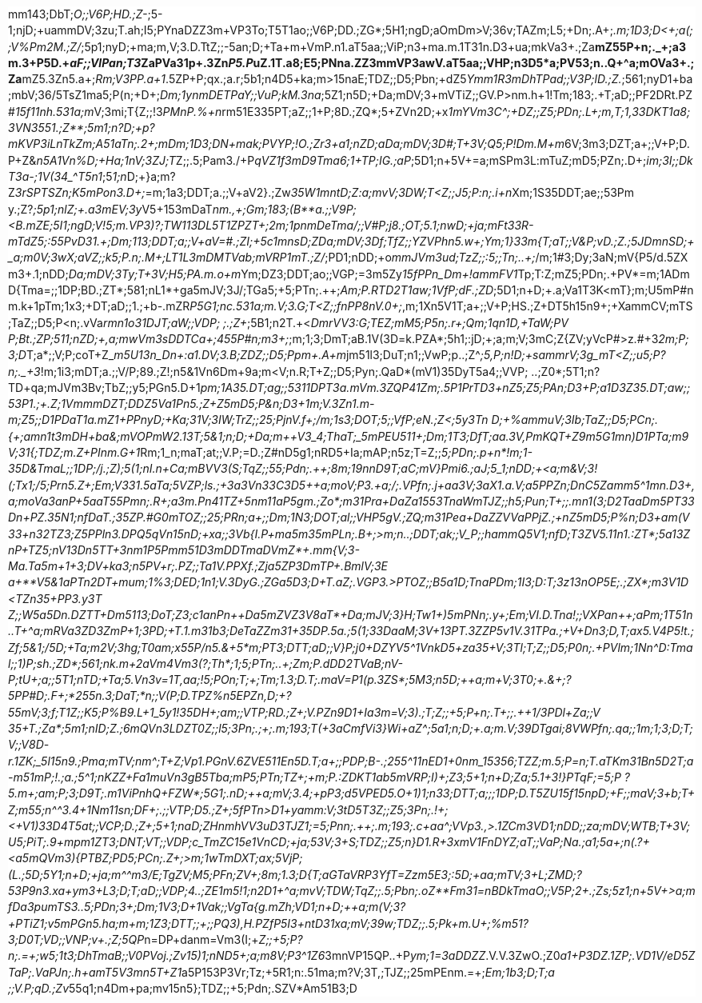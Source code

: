 mm143;DbT;*O;;V6P;HD.;Z-*;5-1;njD;+uammDV;3zu;T.ah;I5;PYnaDZZ3m+VP3To;T5T1ao;;V6P;DD.;ZG*;5H1;ngD;aOmDm>V;36v;TAZm;L5;+Dn;.A+;*.m;1D3;D<+;a(;;V%Pm2M.;Z/*;5p1;nyD;+ma;m,V;3.D.TtZ;;-5an;D;+Ta+m+VmP.n1.aT5aa;;ViP;n3+ma.m.1T31n.D3+ua;mkVa3+.;Za**mZ55P+n;._+;a3m.3+P5D.+*aF;;VlPan;T3*ZaPVa31p+.3Zn*P5.P*uZ.1T.a8;E5;PNna.ZZ3mmVP3awV.aT5aa;;VHP;n3D5*a;PV53;n..Q+^a;mOVa3+.;Za**mZ5.3Zn5.a+;*Rm;V3PP.a+1*.5ZP+P;qx.;a.r;5b1;n4D5+ka;m>15naE;TDZ;;D5;Pbn;+dZ5*Ymm1R3mDhTPad;;V3P;lD.;Z.*;561;nyD1+ba;mbV;36/5TsZ1ma5;P(n;+D+;*Dm;1ynmDETPaY;;VuP;kM.3na*;5Z1;n5D;+Da;mDV;3+mVTiZ;;GV.P>nm.h+1!Tm;183;.+T;aD;;PF2DRt.PZ#*15f11nh.531a;m*V;3mi;T{Z;;!3*PMnP.%+n*rm51E335PT;aZ;;1+P;8D.;ZQ*;5+ZVn2D;+x*1mYVm3C^;+DZ;;Z5;PDn;.L+;m,T;1,33DKT1a8;3VN3551.;Z**;5m1;n?D;+p?*mKVP3iLnTkZm;A51aTn;.2+;mDm;1D3;DN+mak;PVYP;!O.;Zr*3+a1;nZD;aDa;mDV;3D#;T+3V;Q5;P!Dm.M+m*6V;3m3;DZT;a+;;V+P;D.P+Z&*n5A1Vn%D;+Ha;1nV;3ZJ;T*Z;;.5;Pam3./+P*qVZ1f3mD9Tma6;1+TP;IG.;aP*;5D1;n+5V+=a;mSPm3L:mTuZ;mD5;PZn;.D+;*im;3I;;DkT3a-;1V(34_^T5n1*;5*1;n*D;+}a;m?Z*3rSPTSZn;K5mPon3.D+;*=m;1a3;DDT;a.;;V+aV2}.;Zw*35W1mntD;Z:a;mvV;3DW;T<Z;;J5;P:n;.i+n*Xm;1S35DDT;ae;;53Pm y.;Z?*;5p1;nlZ;+.a3mEV;3y*V5+153mDaT*nm.,+;*Gm;183;(B**a.;;V9P;<B.mZE*;5I1;ngD;V!5;m.VP3)?;TW113DL5T1ZPZT+;*2m;1pnmDeTma/;;V#P;j8.;OT*;5.1;nwD;+ja;mFt33R-mTdZ5;:55PvD31.+;*Dm;113;DDT;a*;;V+aV=#.;ZI;+5c1mnsD;ZDa;mDV;3Df;TfZ;;YZVPhn5.w+;*Ym;1}33m{T;aT;;V&P;vD.;Z.*;5JDmnSD;+_a;m0V;3wX;aVZ;;k5;P.n;.M+;*LT*1L3mDMTVab;mVRP1mT.;Z/*;PD1;nDD;+o*mmJVm3ud;TzZ;;:5;;Tn;..+;*/m;1#3;Dy;3aN;mV{P5/d.5ZXm3+.1;nDD;*Da;mDV;3Ty;T+3V;H5;PA.m.o+m*Ym;DZ3;DDT;ao;;VGP;=3m5Zy*15fPPn_Dm+!ammFV1*Tp;T:Z;mZ5;PDn;.+PV*=m;1ADmD{Tma=;;1DP;BD.;ZT*;581;nL1*+ga5mJV;3J/;TGa5;+5;PTn;.++;*Am;P.RTD2T1aw;1VfP;dF.;ZD*;5D1;n+D;+.a;Va1T3K<mT};m;U5mP#nm.k+1pTm;1x3;+DT;aD;;1.;+b-.mZR*P5G1;nc.531a;m.V;3.G;T<Z;;fnPP8nV.0+;*,m;1Xn5V1T;a+;;V+P;HS.;Z+DT5h15n9+;+XammCV;mTS;TaZ;;D5;P<n;.vVa*rmn1o31DJT;aW;;VDP; ;.;Z+*;5B1;n2T.+<*DmrVV3:G;TEZ;mM5;P5n;.r+;*Qm;1qn1D,+TaW;PV P;Bt.;ZP*;511;nZD;+,a;mwVm3sDDTCa+;455P#n;m3+;*;m;1;3;DmT;aB.1V(3D=k.PZA*;5h1;:jD;+;a;m;V;3mC;Z{ZV;yVcP#>z.#+3*2m;P;3;D*T;a*;;V;P;coT+Z_*m5U13n_Dn+:a1.DV;3.B;ZDZ;;D5;Ppm+.A+m*jm51l3;DuT;n1;;VwP;p..;Z^*;5,P;n!D;+sammrV;3g_mT<Z;;u5;P?n;._+3*!m;1i3;mDT;a.;;V/P;89.;Z!;n5&1Vn6Dm+9a;m<V;n.R;T+Z;;D5;Pyn;.QaD*(mV1)35DyT5a4;;VVP; ..;Z0*;5T1;n?TD+qa;mJVm3Bv;TbZ;;y5;PGn5.D+1*pm;1A35.DT;ag;;5311DPT3a.mVm.3ZQP41Zm;.5P1PrTD3+nZ5;Z5;PAn;D3+P;a1D3Z35.DT;aw;;53P1.;+.*Z;1VmmmDZT;DDZ5Va1Pn5.;Z+Z5mD5;P&n;D3+1m;V.3Zn1.m-m;Z5;;D1PDaT1a.mZ1+PPnyD;+Ka;31V;3IW;TrZ;;25;PjnV.f+;*/m;1s3;DOT;*5;;VfP;eN.;Z<*;5y3Tn D;+%ammuV;3Ib;TaZ;;D5;PCn;.{+;*amn1t3mDH+ba&;mVOPmW2.13T*;5&1;n;D;+Da;m++V3_4;ThaT;_5mPEU511+;*Dm;1T3;DfT;aa.3V,PmKQT+Z9*m5G1mn)D1PTa;m9V;31{;TDZ;m.Z+PInm.G+1*Rm;1_n;maT;at;;V.P;=D.;Z#nD5g1;nRD5+Ia;mAP;n5z;T=Z;;_5;PDn;.p+n*!m;1-35D&TmaL;;1DP;/j.;Z)*;5(1;nI.n+Ca;mBVV3(S;TqZ;;55;Pdn;.++;*8m;19nnD9T;aC;mV}Pmi6.;aJ*;5_1;nDD;+<a;m&V;3!(;Tx*1;/5;Prn5.Z+;*Em;V331.5aT*a;5VZP;ls.;+3a3Vn33C3D5++a;moV;P3.*+a;/;.V*Pfn;.j+aa3V;3aX1.a.V;a5PPZn;DnC5Zamm5^1mn.D3+,a;moVa3anP+5*aaT55Pmn;.R+;a3m.Pn41TZ+5*nm11aP5gm.;Zo*;m31Pra+DaZa1553TnaWmTJZ;;h5;Pun;T+;;*.mn1(3;D2TaaDm5PT33Dn+PZ.*35N1;nfDaT.;35ZP.#G0mTOZ;;25;PRn;a+;;*Dm;1N3;DOT;al;;VHP5gV.;ZQ*;m31Pea+DaZZVVaPPjZ.;+nZ5mD5;P%n;D3+am(V33+n32TZ3;Z5PPln*3.DP*Q5qVn15n*D;+xa;;3Vb{I.P+ma5m35mPLn;.B+;*>m;n..;DDT;ak;;V_P;;hammQ*5V*1;nfD;T3ZV5.11n1.:ZT*;5a1*3ZnP+TZ5;nV13Dn5TT+3*nm1P5Pmm51D3mDDTmaDVmZ*+.*mm{V;3-Ma.Ta5m+1+3;DV+ka3;n5PV+r;.PZ;;Ta1V.PPXf.;Zj*a5ZP3DmTP+.*BmlV;3E a+**V5&1aPTn2DT+m*um;1%3;DED;1n1;V.3DyG.;ZG*a5D3;D+T.aZ;.VGP*3.>PTOZ;;B5a1*D;TnaP*Dm;1I3;D:T;3z13nOP5E;.;ZX*;m3V1D<T*Zn*35+PP3.y3T Z;;W5a5Dn.DZTT+Dm5113;DoT;Z3;c1anPn++Da5mZVZ3V8aT*+Da;mJV;3}H;Tw*1+)5mPNn;.y+;*Em;VI.*D.Tna!;;VXPan++;aPm;1T51n..T+^a;mRVa3ZD3Zm*P*+1;3PD;+T.1*.m31b3;DeTaZZm31+35DP.5a.*;5(1;33DaaM;3V+13PT.3ZZ*P5v1*V.31TPa.;+V+Dn3;D,T;ax5.V4P5!t.;Zf*;5&1;/5D;+Ta;m2V;3hg;T0am;x55P/n5.&+5*_m;PT3;DTT;aD;;V}P;j0+DZY*V5^1VnkD5+za35+V;3Tl;T;Z;;D5;P0n;.+PV*lm;1Nn^D:Tmal;;1)P;sh.;ZD*;561;nk.m+2aVm4Vm3(?;Th*;1;5;PTn;..+;*Zm;P.dDD2TVaB;nV-P;tU+;a;*;5T1;nTD;+Ta;5.Vn3v=1T,aa;!5;POn;T;+;*Tm;1.3;D.T;*.maV=P1(p.3ZS*;5M3;n5D;++a;m+V;3T0;+.&+;?5PP#D;.F+;*255n.3;DaT;*n;;V(P;D.TPZ%*n5EPZn,D;+?*55mV;3;f;T1Z;;K5;P%B9.L+1*_5y1!35DH+;am;;VTP;RD.;Z+*;V.PZn9D1+Ia3m=V;3).;T;Z;;+5;P+n;.T+;;.++1/3PDl+Za_;;V 35+T.;Za*;5m1;nID;Z.;6mQVn3LDZT0Z;;l5;3Pn;.;+;*.m;193;T(+3aCmfVi3}Wi+aZ^*;5a1;n;D;+.a;m.V;39D*Tgai;8VWPfn;.qa;;1m;1;3;D;T;*V;;V8D*-r.1ZK;_5l15n9.;Pma;mTV;nm^;T+Z;Vp1.PGnV.6ZV*E511En5D.T;a+;;PDP;B-.;*2*55^11nED1+0*nm_15356;TZZ;m.5;P=n;T.aT*Km31Bn5D2T;a-m51mP;!*.;a.*;5^1;nKZZ+Fa1muVn3gB5Tba;mP5;PTn;TZ+;*+m;P.:ZDKT1ab5mVRP;I)+;Z3*;5+1;n+D;Z*a;5.1+3!}PTq*F;=5;P ?5.m+;*am;P;3;D9T;*.m1ViPnhQ+FZW*;5G1;.nD;++a;m*V;3.4;+pP3;d5VPED5.O+1*)1;n33;DTT;a;;;1DP;D.T5ZU*15f15npD;+F;;maV;3+b;T+Z;m55;n^^3.4+1*Nm11sn;DF+;*.;;VTP;D5.;Z+*;5fPTn>D1+yamm:V;3tD5T3Z;;Z5;3Pn;.!+;*<+V1)33D4T5at;;VCP;D*.;Z+*;5+1;naD;ZH*nmhVV3uD3TJZ1;=5;Pnn;.++;*.m;193;.c+aa^;VVp3.,>.1ZCm3VD1;nDD;;za;mDV;WTB;T+3V;U5;PiT;.9+m*pm1ZT3;DNT;VT;;VDP;c_TmZC*15e1VnCD;+ja;53V;3+S;TDZ;;Z5;n}D1.R+3*xmV1Fn*DYZ;aT;;VaP;Na.;a1*;5a+;n(.?+<a5mQVm3){PTBZ;PD5;PCn;.Z+;*>m;1wTmDXT;ax;5VjP;(L.;5D*;5Y1;n+D;+ja;m^^m3/E;TgZV;M5;PFn;ZV+;*8m;1.3;D{T;aGTaVRP3YfT=Zz*m5E3;:5D;+aa;mTV;3+L;ZM*D;?53P9n3.xa+*ym3+L3;D;T;aD;;VDP;4..;ZE1m5!1;n2D1+^a;mvV;TDW;TqZ;;.5;Pbn;.oZ**Fm31=nBDkTmaO;;V5P;2+.;Zs*;5z1;n+5V+>a;mfDa3pumTS*3..5;PDn;*3+;*Dm;1V3;D+1Vak;;VgTa{g.mZh*;VD1;n+D;++a;m(V;3?+PTiZ1;v5mPGn5.ha;m+m;1Z3;DTT;;+;;PQ3),H.PZf*P5I3+ntD31xa;m*V;39w;TDZ;;.5;Pk+m.U+;*%m51?3;D0T;VD;;VNP;v+.;Z_*;5QP*n=DP+danm=Vm3(I;+*Z;;+5;P?n;.=+;*w5;1t3;DhTmaB;;V0PVoj.;Zv*15)1;nND5+;a;m8V;P3^1Z6*3mnVP15QP..+P*ym;1=3aDDZZ*.V.V.3ZwO.;Z0*a1+P3DZ.1ZP;.VD1V/eD5ZTaP;.VaPJn;.h+amT5V3mn5T+Z1*a5P153P3Vr;Tz;+5R1;n:.51ma;m?V;3T,;TJZ;;25mPEnm.=+;*Em;1b3;D;T;a ;;V.P;qD.;Zv*55q1;n4Dm+pa;mv15n5};TDZ;;+5;Pdn;.SZV*Am51B3;D